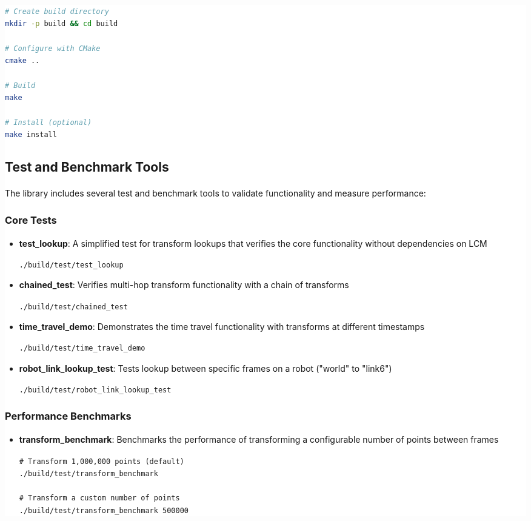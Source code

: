 ```bash
# Create build directory
mkdir -p build && cd build

# Configure with CMake
cmake ..

# Build
make

# Install (optional)
make install
```

## Test and Benchmark Tools

The library includes several test and benchmark tools to validate functionality and measure performance:

### Core Tests

- **test_lookup**: A simplified test for transform lookups that verifies the core functionality without dependencies on LCM
  ```
  ./build/test/test_lookup
  ```

- **chained_test**: Verifies multi-hop transform functionality with a chain of transforms
  ```
  ./build/test/chained_test
  ```

- **time_travel_demo**: Demonstrates the time travel functionality with transforms at different timestamps
  ```
  ./build/test/time_travel_demo
  ```

- **robot_link_lookup_test**: Tests lookup between specific frames on a robot ("world" to "link6")
  ```
  ./build/test/robot_link_lookup_test
  ```

### Performance Benchmarks

- **transform_benchmark**: Benchmarks the performance of transforming a configurable number of points between frames
  ```
  # Transform 1,000,000 points (default)
  ./build/test/transform_benchmark
  
  # Transform a custom number of points
  ./build/test/transform_benchmark 500000
  ```
